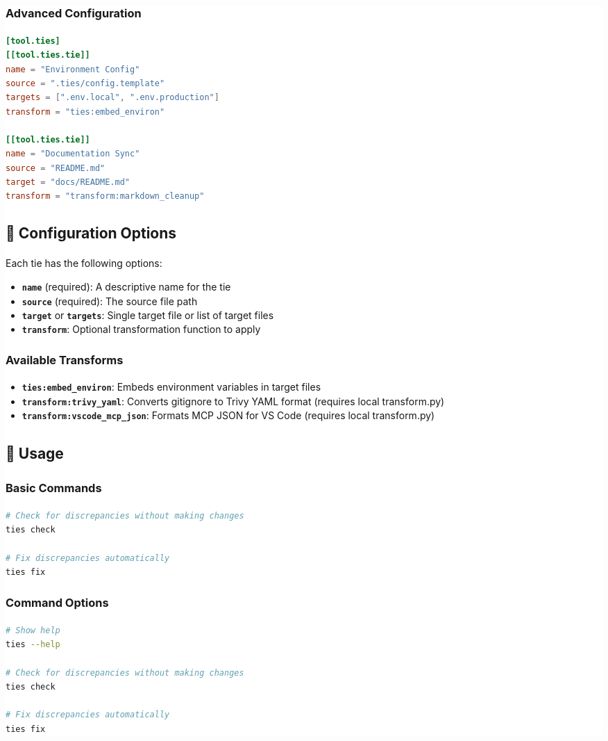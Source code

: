 ### Advanced Configuration

```toml
[tool.ties]
[[tool.ties.tie]]
name = "Environment Config"
source = ".ties/config.template"
targets = [".env.local", ".env.production"]
transform = "ties:embed_environ"

[[tool.ties.tie]]
name = "Documentation Sync"
source = "README.md"
target = "docs/README.md"
transform = "transform:markdown_cleanup"
```

## 🔧 Configuration Options

Each tie has the following options:

- **`name`** (required): A descriptive name for the tie
- **`source`** (required): The source file path
- **`target`** or **`targets`**: Single target file or list of target files
- **`transform`**: Optional transformation function to apply

### Available Transforms

- **`ties:embed_environ`**: Embeds environment variables in target files
- **`transform:trivy_yaml`**: Converts gitignore to Trivy YAML format
  (requires local transform.py)
- **`transform:vscode_mcp_json`**: Formats MCP JSON for VS Code
  (requires local transform.py)

## 📖 Usage

### Basic Commands

```bash
# Check for discrepancies without making changes
ties check

# Fix discrepancies automatically
ties fix
```

### Command Options

```bash
# Show help
ties --help

# Check for discrepancies without making changes
ties check

# Fix discrepancies automatically
ties fix
```
